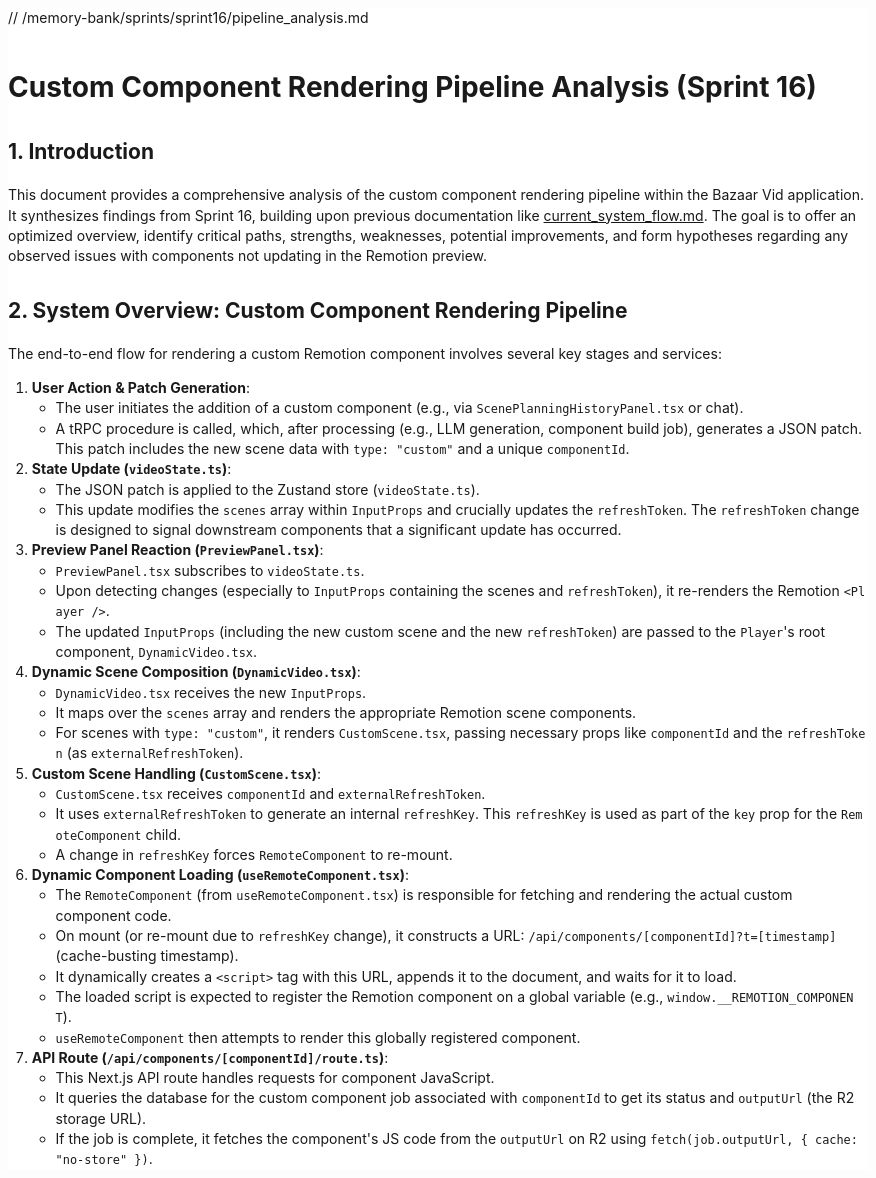 // /memory-bank/sprints/sprint16/pipeline_analysis.md

# Custom Component Rendering Pipeline Analysis (Sprint 16)

## 1. Introduction

This document provides a comprehensive analysis of the custom component rendering pipeline within the Bazaar Vid application. It synthesizes findings from Sprint 16, building upon previous documentation like [current_system_flow.md](cci:7://file:///Users/markushogne/Documents/APPS/bazaar-vid/bazaar-vid/memory-bank/sprints/sprint16/current_system_flow.md:0:0-0:0). The goal is to offer an optimized overview, identify critical paths, strengths, weaknesses, potential improvements, and form hypotheses regarding any observed issues with components not updating in the Remotion preview.

## 2. System Overview: Custom Component Rendering Pipeline

The end-to-end flow for rendering a custom Remotion component involves several key stages and services:

1.  **User Action & Patch Generation**:
    *   The user initiates the addition of a custom component (e.g., via `ScenePlanningHistoryPanel.tsx` or chat).
    *   A tRPC procedure is called, which, after processing (e.g., LLM generation, component build job), generates a JSON patch. This patch includes the new scene data with `type: "custom"` and a unique `componentId`.
2.  **State Update (`videoState.ts`)**:
    *   The JSON patch is applied to the Zustand store (`videoState.ts`).
    *   This update modifies the `scenes` array within `InputProps` and crucially updates the `refreshToken`. The `refreshToken` change is designed to signal downstream components that a significant update has occurred.
3.  **Preview Panel Reaction (`PreviewPanel.tsx`)**:
    *   `PreviewPanel.tsx` subscribes to `videoState.ts`.
    *   Upon detecting changes (especially to `InputProps` containing the scenes and `refreshToken`), it re-renders the Remotion `<Player />`.
    *   The updated `InputProps` (including the new custom scene and the new `refreshToken`) are passed to the `Player`'s root component, `DynamicVideo.tsx`.
4.  **Dynamic Scene Composition (`DynamicVideo.tsx`)**:
    *   `DynamicVideo.tsx` receives the new `InputProps`.
    *   It maps over the `scenes` array and renders the appropriate Remotion scene components.
    *   For scenes with `type: "custom"`, it renders `CustomScene.tsx`, passing necessary props like `componentId` and the `refreshToken` (as `externalRefreshToken`).
5.  **Custom Scene Handling (`CustomScene.tsx`)**:
    *   `CustomScene.tsx` receives `componentId` and `externalRefreshToken`.
    *   It uses `externalRefreshToken` to generate an internal `refreshKey`. This `refreshKey` is used as part of the `key` prop for the `RemoteComponent` child.
    *   A change in `refreshKey` forces `RemoteComponent` to re-mount.
6.  **Dynamic Component Loading (`useRemoteComponent.tsx`)**:
    *   The `RemoteComponent` (from `useRemoteComponent.tsx`) is responsible for fetching and rendering the actual custom component code.
    *   On mount (or re-mount due to `refreshKey` change), it constructs a URL: `/api/components/[componentId]?t=[timestamp]` (cache-busting timestamp).
    *   It dynamically creates a `<script>` tag with this URL, appends it to the document, and waits for it to load.
    *   The loaded script is expected to register the Remotion component on a global variable (e.g., `window.__REMOTION_COMPONENT`).
    *   `useRemoteComponent` then attempts to render this globally registered component.
7.  **API Route (`/api/components/[componentId]/route.ts`)**:
    *   This Next.js API route handles requests for component JavaScript.
    *   It queries the database for the custom component job associated with `componentId` to get its status and `outputUrl` (the R2 storage URL).
    *   If the job is complete, it fetches the component's JS code from the `outputUrl` on R2 using `fetch(job.outputUrl, { cache: "no-store" })`.